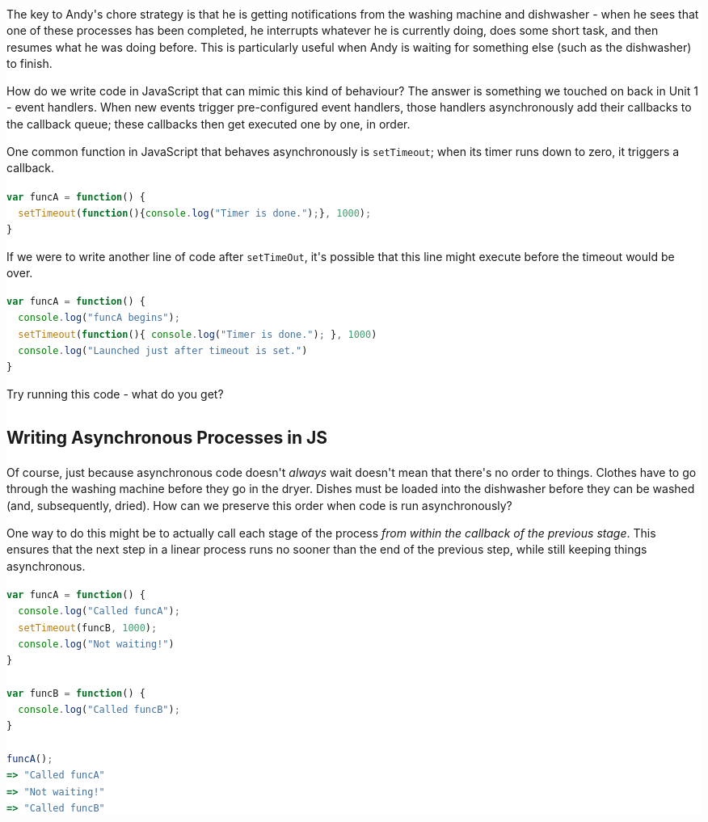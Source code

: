 The key to Andy's chore strategy is that he is getting notifications from the washing machine and dishwasher - when he sees that one of these processes has been completed, he interrupts whatever he is currently doing, does some short task, and then resumes what he was doing before. This is particularly useful when Andy is waiting for something else (such as the dishwasher) to finish.

How do we write code in JavaScript that can mimic this kind of behaviour? The answer is something we touched on back in Unit 1 - event handlers. When new events trigger pre-configured event handlers, those handlers asynchronously add their callbacks to the callback queue; these callbacks then get executed one by one, in order.

One common function in JavaScript that behaves asynchronously is `setTimeout`; when its timer runs down to zero, it triggers a callback.

```javascript
var funcA = function() {
  setTimeout(function(){console.log("Timer is done.");}, 1000);
}
```

If we were to write another line of code after `setTimeOut`, it's possible that this line might execute before the timeout would be over.
```javascript
var funcA = function() {
  console.log("funcA begins");
  setTimeout(function(){ console.log("Timer is done."); }, 1000)
  console.log("Launched just after timeout is set.")
}
```

Try running this code - what do you get?

## Writing Asynchronous Processes in JS

Of course, just because asynchronous code doesn't *always* wait doesn't mean that there's no order to things. Clothes have to go through the washing machine before they go in the dryer. Dishes must be loaded into the dishwasher before they can be washed (and, subsequently, dried). How can we preserve this order when code is run asynchronously?

One way to do this might be to actually call each stage of the process *from within the callback of the previous stage*. This ensures that the next step in a linear process runs no sooner than the end of the previous step, while still keeping things asynchronous.

```javascript
var funcA = function() {
  console.log("Called funcA");
  setTimeout(funcB, 1000);
  console.log("Not waiting!")
}

var funcB = function() {
  console.log("Called funcB");
}

funcA();
=> "Called funcA"
=> "Not waiting!"
=> "Called funcB"
```
